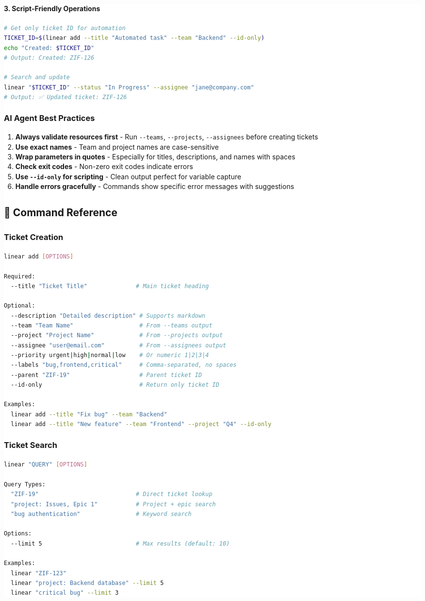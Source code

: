 #### 3. Script-Friendly Operations
```bash
# Get only ticket ID for automation
TICKET_ID=$(linear add --title "Automated task" --team "Backend" --id-only)
echo "Created: $TICKET_ID"
# Output: Created: ZIF-126

# Search and update
linear "$TICKET_ID" --status "In Progress" --assignee "jane@company.com"
# Output: ✅ Updated ticket: ZIF-126
```

### AI Agent Best Practices

1. **Always validate resources first** - Run `--teams`, `--projects`, `--assignees` before creating tickets
2. **Use exact names** - Team and project names are case-sensitive
3. **Wrap parameters in quotes** - Especially for titles, descriptions, and names with spaces
4. **Check exit codes** - Non-zero exit codes indicate errors
5. **Use `--id-only` for scripting** - Clean output perfect for variable capture
6. **Handle errors gracefully** - Commands show specific error messages with suggestions

## 📖 Command Reference

### Ticket Creation
```bash
linear add [OPTIONS]

Required:
  --title "Ticket Title"              # Main ticket heading

Optional:
  --description "Detailed description" # Supports markdown
  --team "Team Name"                   # From --teams output
  --project "Project Name"             # From --projects output  
  --assignee "user@email.com"          # From --assignees output
  --priority urgent|high|normal|low    # Or numeric 1|2|3|4
  --labels "bug,frontend,critical"     # Comma-separated, no spaces
  --parent "ZIF-19"                    # Parent ticket ID
  --id-only                            # Return only ticket ID

Examples:
  linear add --title "Fix bug" --team "Backend"
  linear add --title "New feature" --team "Frontend" --project "Q4" --id-only
```

### Ticket Search
```bash
linear "QUERY" [OPTIONS]

Query Types:
  "ZIF-19"                            # Direct ticket lookup
  "project: Issues, Epic 1"           # Project + epic search
  "bug authentication"                # Keyword search
  
Options:
  --limit 5                           # Max results (default: 10)

Examples:
  linear "ZIF-123"
  linear "project: Backend database" --limit 5
  linear "critical bug" --limit 3
```
